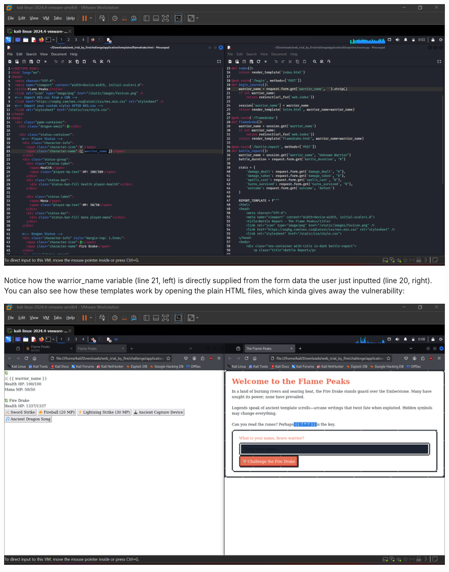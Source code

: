 ![image](/cyber-apocalypse/images/image-2.png)

Notice how the warrior\_name variable (line 21, left) is directly supplied from the form data the user just inputted (line 20, right). You can also see how these templates work by opening the plain HTML files, which kinda gives away the vulnerability:

![image](/cyber-apocalypse/images/image-3.png)
